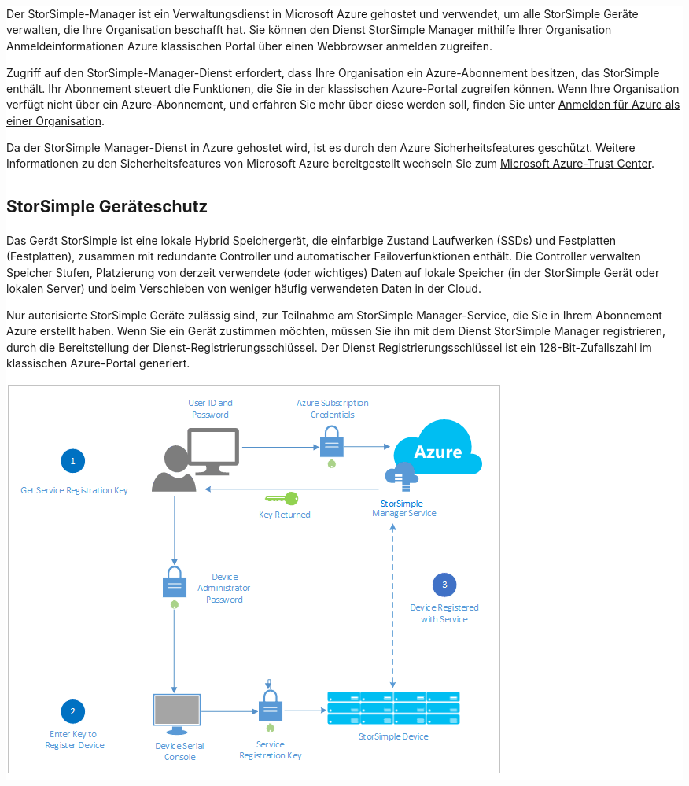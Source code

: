 Der StorSimple-Manager ist ein Verwaltungsdienst in Microsoft Azure gehostet und verwendet, um alle StorSimple Geräte verwalten, die Ihre Organisation beschafft hat. Sie können den Dienst StorSimple Manager mithilfe Ihrer Organisation Anmeldeinformationen Azure klassischen Portal über einen Webbrowser anmelden zugreifen. 

Zugriff auf den StorSimple-Manager-Dienst erfordert, dass Ihre Organisation ein Azure-Abonnement besitzen, das StorSimple enthält. Ihr Abonnement steuert die Funktionen, die Sie in der klassischen Azure-Portal zugreifen können. Wenn Ihre Organisation verfügt nicht über ein Azure-Abonnement, und erfahren Sie mehr über diese werden soll, finden Sie unter [Anmelden für Azure als einer Organisation](../active-directory/sign-up-organization.md). 

Da der StorSimple Manager-Dienst in Azure gehostet wird, ist es durch den Azure Sicherheitsfeatures geschützt. Weitere Informationen zu den Sicherheitsfeatures von Microsoft Azure bereitgestellt wechseln Sie zum [Microsoft Azure-Trust Center](https://azure.microsoft.com/support/trust-center/security/).

## <a name="storsimple-device-protection"></a>StorSimple Geräteschutz

Das Gerät StorSimple ist eine lokale Hybrid Speichergerät, die einfarbige Zustand Laufwerken (SSDs) und Festplatten (Festplatten), zusammen mit redundante Controller und automatischer Failoverfunktionen enthält. Die Controller verwalten Speicher Stufen, Platzierung von derzeit verwendete (oder wichtiges) Daten auf lokale Speicher (in der StorSimple Gerät oder lokalen Server) und beim Verschieben von weniger häufig verwendeten Daten in der Cloud.

Nur autorisierte StorSimple Geräte zulässig sind, zur Teilnahme am StorSimple Manager-Service, die Sie in Ihrem Abonnement Azure erstellt haben. Wenn Sie ein Gerät zustimmen möchten, müssen Sie ihn mit dem Dienst StorSimple Manager registrieren, durch die Bereitstellung der Dienst-Registrierungsschlüssel. Der Dienst Registrierungsschlüssel ist ein 128-Bit-Zufallszahl im klassischen Azure-Portal generiert. 

![Dienst-Registrierungsschlüssel](./media/storsimple-security/ServiceRegistrationKey.png)
